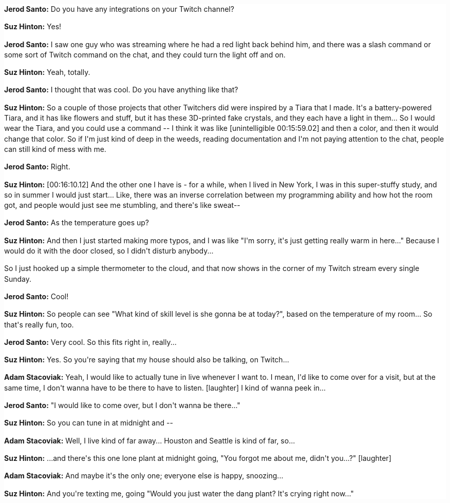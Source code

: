 **Jerod Santo:** Do you have any integrations on your Twitch channel?

**Suz Hinton:** Yes!

**Jerod Santo:** I saw one guy who was streaming where he had a red light back behind him, and there was a slash command or some sort of Twitch command on the chat, and they could turn the light off and on.

**Suz Hinton:** Yeah, totally.

**Jerod Santo:** I thought that was cool. Do you have anything like that?

**Suz Hinton:** So a couple of those projects that other Twitchers did were inspired by a Tiara that I made. It's a battery-powered Tiara, and it has like flowers and stuff, but it has these 3D-printed fake crystals, and they each have a light in them... So I would wear the Tiara, and you could use a command -- I think it was like \[unintelligible 00:15:59.02\] and then a color, and then it would change that color. So if I'm just kind of deep in the weeds, reading documentation and I'm not paying attention to the chat, people can still kind of mess with me.

**Jerod Santo:** Right.

**Suz Hinton:** \[00:16:10.12\] And the other one I have is - for a while, when I lived in New York, I was in this super-stuffy study, and so in summer I would just start... Like, there was an inverse correlation between my programming ability and how hot the room got, and people would just see me stumbling, and there's like sweat--

**Jerod Santo:** As the temperature goes up?

**Suz Hinton:** And then I just started making more typos, and I was like "I'm sorry, it's just getting really warm in here..." Because I would do it with the door closed, so I didn't disturb anybody...

So I just hooked up a simple thermometer to the cloud, and that now shows in the corner of my Twitch stream every single Sunday.

**Jerod Santo:** Cool!

**Suz Hinton:** So people can see "What kind of skill level is she gonna be at today?", based on the temperature of my room... So that's really fun, too.

**Jerod Santo:** Very cool. So this fits right in, really...

**Suz Hinton:** Yes. So you're saying that my house should also be talking, on Twitch...

**Adam Stacoviak:** Yeah, I would like to actually tune in live whenever I want to. I mean, I'd like to come over for a visit, but at the same time, I don't wanna have to be there to have to listen. \[laughter\] I kind of wanna peek in...

**Jerod Santo:** "I would like to come over, but I don't wanna be there..."

**Suz Hinton:** So you can tune in at midnight and --

**Adam Stacoviak:** Well, I live kind of far away... Houston and Seattle is kind of far, so...

**Suz Hinton:** ...and there's this one lone plant at midnight going, "You forgot me about me, didn't you...?" \[laughter\]

**Adam Stacoviak:** And maybe it's the only one; everyone else is happy, snoozing...

**Suz Hinton:** And you're texting me, going "Would you just water the dang plant? It's crying right now..."
